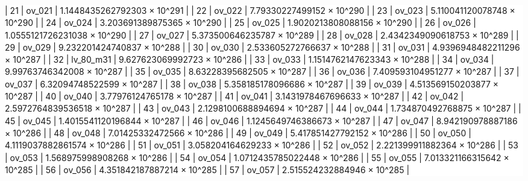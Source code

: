 | 21 | ov_021 | 1.1448435262792303 × 10^291 |
| 22 | ov_022 | 7.79330227499152 × 10^290 |
| 23 | ov_023 | 5.110041120078748 × 10^290 |
| 24 | ov_024 | 3.203691389875365 × 10^290 |
| 25 | ov_025 | 1.9020213808088156 × 10^290 |
| 26 | ov_026 | 1.0555121726231038 × 10^290 |
| 27 | ov_027 | 5.373500646235787 × 10^289 |
| 28 | ov_028 | 2.4342349090618753 × 10^289 |
| 29 | ov_029 | 9.232201424740837 × 10^288 |
| 30 | ov_030 | 2.533605272766637 × 10^288 |
| 31 | ov_031 | 4.9396948482211296 × 10^287 |
| 32 | lv_80_m31 | 9.627623069992723 × 10^286 |
| 33 | ov_033 | 1.1514762147623343 × 10^288 |
| 34 | ov_034 | 9.99763746342008 × 10^287 |
| 35 | ov_035 | 8.63228395682505 × 10^287 |
| 36 | ov_036 | 7.409593104951277 × 10^287 |
| 37 | ov_037 | 6.32094748522599 × 10^287 |
| 38 | ov_038 | 5.358185178096686 × 10^287 |
| 39 | ov_039 | 4.513569150203877 × 10^287 |
| 40 | ov_040 | 3.77976124765178 × 10^287 |
| 41 | ov_041 | 3.1431978467696633 × 10^287 |
| 42 | ov_042 | 2.5972764839536518 × 10^287 |
| 43 | ov_043 | 2.1298100688894694 × 10^287 |
| 44 | ov_044 | 1.734870492768875 × 10^287 |
| 45 | ov_045 | 1.4015541120196844 × 10^287 |
| 46 | ov_046 | 1.1245649746386673 × 10^287 |
| 47 | ov_047 | 8.942190978887186 × 10^286 |
| 48 | ov_048 | 7.01425332472566 × 10^286 |
| 49 | ov_049 | 5.417851427792152 × 10^286 |
| 50 | ov_050 | 4.1119037882861574 × 10^286 |
| 51 | ov_051 | 3.058204164629233 × 10^286 |
| 52 | ov_052 | 2.221399911882364 × 10^286 |
| 53 | ov_053 | 1.568975998908268 × 10^286 |
| 54 | ov_054 | 1.0712435785022448 × 10^286 |
| 55 | ov_055 | 7.013321166315642 × 10^285 |
| 56 | ov_056 | 4.351842187887214 × 10^285 |
| 57 | ov_057 | 2.515524232884946 × 10^285 |